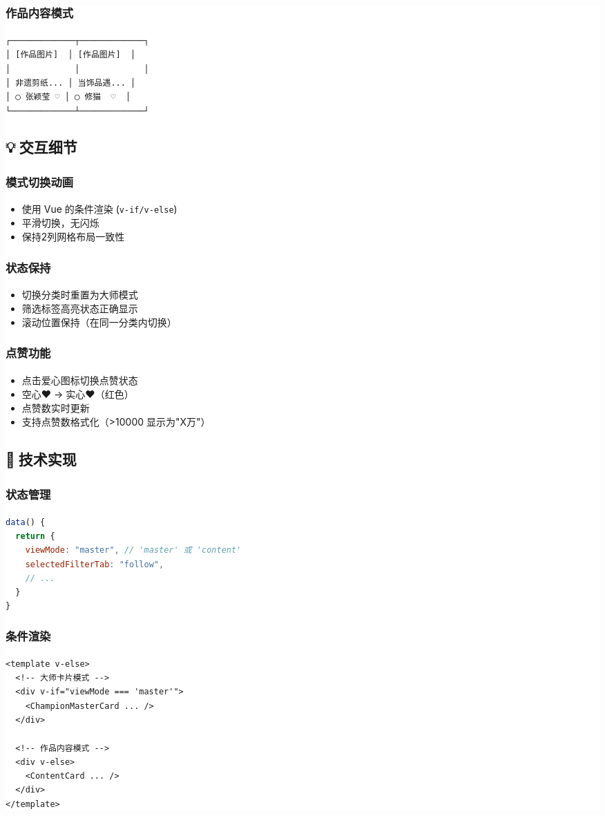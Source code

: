 ### 作品内容模式
```
┌─────────────┬─────────────┐
│ [作品图片]  │ [作品图片]  │
│             │             │
│ 非遗剪纸... │ 当饰品遇... │
│ ◯ 张颖莹 ♡ │ ◯ 修猫  ♡  │
└─────────────┴─────────────┘
```

## 💡 交互细节

### 模式切换动画
- 使用 Vue 的条件渲染 (`v-if/v-else`)
- 平滑切换，无闪烁
- 保持2列网格布局一致性

### 状态保持
- 切换分类时重置为大师模式
- 筛选标签高亮状态正确显示
- 滚动位置保持（在同一分类内切换）

### 点赞功能
- 点击爱心图标切换点赞状态
- 空心❤️ → 实心❤️（红色）
- 点赞数实时更新
- 支持点赞数格式化（>10000 显示为"X万"）

## 🔧 技术实现

### 状态管理
```javascript
data() {
  return {
    viewMode: "master", // 'master' 或 'content'
    selectedFilterTab: "follow",
    // ...
  }
}
```

### 条件渲染
```vue
<template v-else>
  <!-- 大师卡片模式 -->
  <div v-if="viewMode === 'master'">
    <ChampionMasterCard ... />
  </div>
  
  <!-- 作品内容模式 -->
  <div v-else>
    <ContentCard ... />
  </div>
</template>
```
